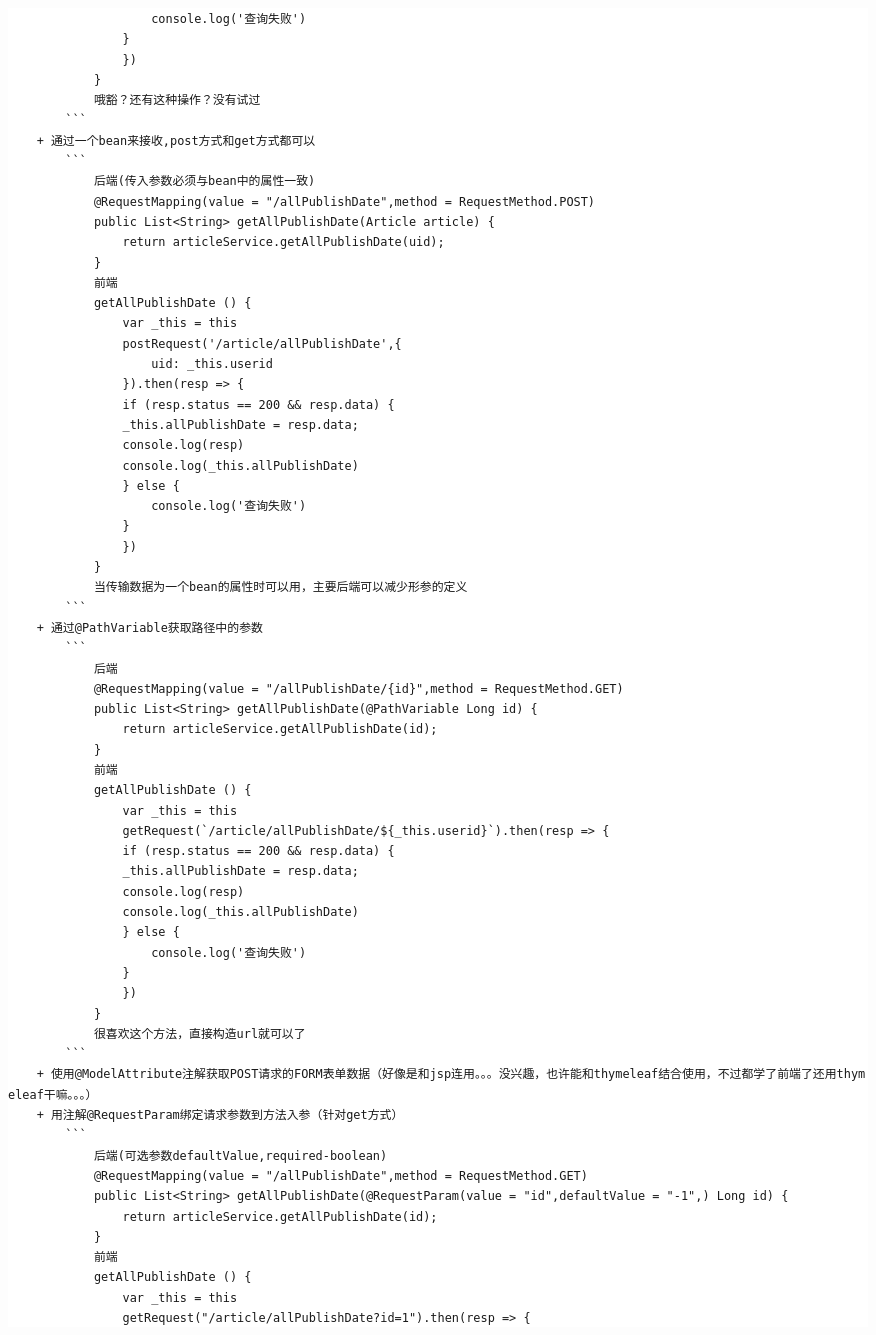                         console.log('查询失败') 
                    }
                    })
                }
                哦豁？还有这种操作？没有试过
            ```
        + 通过一个bean来接收,post方式和get方式都可以
            ```
                后端(传入参数必须与bean中的属性一致)
                @RequestMapping(value = "/allPublishDate",method = RequestMethod.POST)
                public List<String> getAllPublishDate(Article article) {
                    return articleService.getAllPublishDate(uid);
                }
                前端
                getAllPublishDate () {
                    var _this = this
                    postRequest('/article/allPublishDate',{
                        uid: _this.userid
                    }).then(resp => {
                    if (resp.status == 200 && resp.data) {
                    _this.allPublishDate = resp.data;
                    console.log(resp)
                    console.log(_this.allPublishDate)
                    } else {
                        console.log('查询失败') 
                    }
                    })
                }
                当传输数据为一个bean的属性时可以用，主要后端可以减少形参的定义
            ```
        + 通过@PathVariable获取路径中的参数
            ```
                后端
                @RequestMapping(value = "/allPublishDate/{id}",method = RequestMethod.GET)
                public List<String> getAllPublishDate(@PathVariable Long id) {
                    return articleService.getAllPublishDate(id);
                }
                前端
                getAllPublishDate () {
                    var _this = this
                    getRequest(`/article/allPublishDate/${_this.userid}`).then(resp => {
                    if (resp.status == 200 && resp.data) {
                    _this.allPublishDate = resp.data;
                    console.log(resp)
                    console.log(_this.allPublishDate)
                    } else {
                        console.log('查询失败') 
                    }
                    })
                }
                很喜欢这个方法，直接构造url就可以了
            ```
        + 使用@ModelAttribute注解获取POST请求的FORM表单数据（好像是和jsp连用。。。没兴趣，也许能和thymeleaf结合使用，不过都学了前端了还用thymeleaf干嘛。。。）
        + 用注解@RequestParam绑定请求参数到方法入参（针对get方式）
            ```
                后端(可选参数defaultValue,required-boolean)
                @RequestMapping(value = "/allPublishDate",method = RequestMethod.GET)
                public List<String> getAllPublishDate(@RequestParam(value = "id",defaultValue = "-1",) Long id) {
                    return articleService.getAllPublishDate(id);
                }
                前端
                getAllPublishDate () {
                    var _this = this
                    getRequest("/article/allPublishDate?id=1").then(resp => {